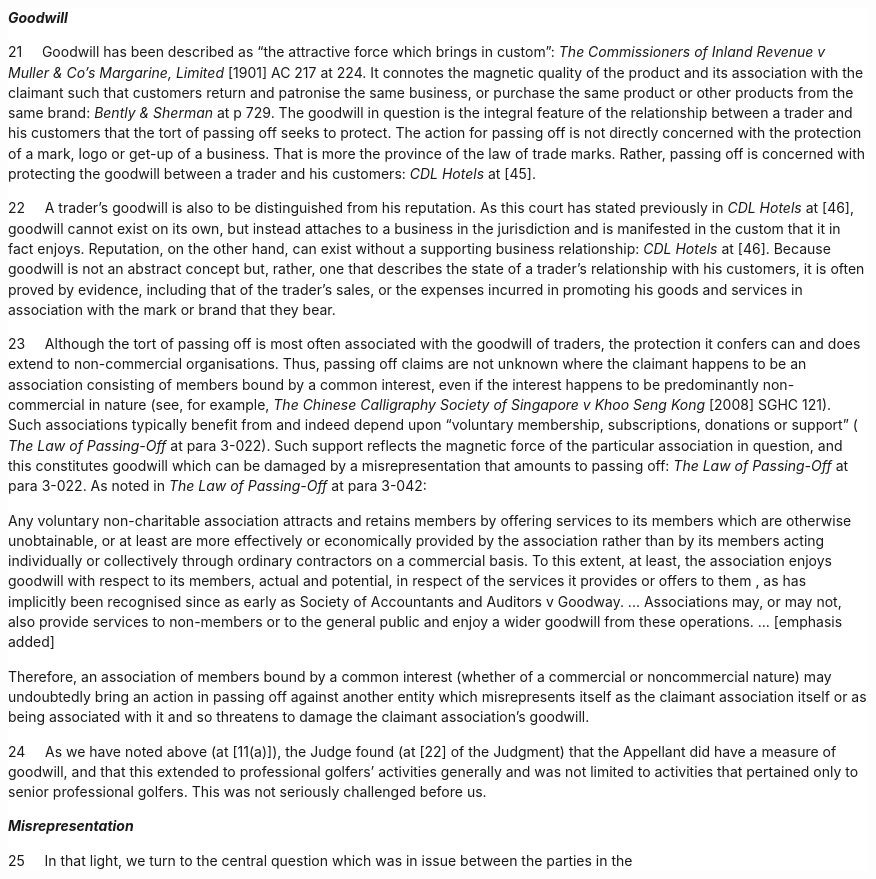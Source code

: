 **_Goodwill_** 


21     Goodwill has been described as “the attractive force which brings in custom”: _The Commissioners of Inland Revenue v Muller & Co’s Margarine, Limited_ [1901] AC 217 at 224. It connotes the magnetic quality of the product and its association with the claimant such that customers return and patronise the same business, or purchase the same product or other products from the same brand: _Bently & Sherman_ at p 729. The goodwill in question is the integral feature of the relationship between a trader and his customers that the tort of passing off seeks to protect. The action for passing off is not directly concerned with the protection of a mark, logo or get-up of a business. That is more the province of the law of trade marks. Rather, passing off is concerned with protecting the goodwill between a trader and his customers: _CDL Hotels_ at [45]. 

22     A trader’s goodwill is also to be distinguished from his reputation. As this court has stated previously in _CDL Hotels_ at [46], goodwill cannot exist on its own, but instead attaches to a business in the jurisdiction and is manifested in the custom that it in fact enjoys. Reputation, on the other hand, can exist without a supporting business relationship: _CDL Hotels_ at [46]. Because goodwill is not an abstract concept but, rather, one that describes the state of a trader’s relationship with his customers, it is often proved by evidence, including that of the trader’s sales, or the expenses incurred in promoting his goods and services in association with the mark or brand that they bear. 

23     Although the tort of passing off is most often associated with the goodwill of traders, the protection it confers can and does extend to non-commercial organisations. Thus, passing off claims are not unknown where the claimant happens to be an association consisting of members bound by a common interest, even if the interest happens to be predominantly non-commercial in nature (see, for example, _The Chinese Calligraphy Society of Singapore v Khoo Seng Kong_ [2008] SGHC 121). Such associations typically benefit from and indeed depend upon “voluntary membership, subscriptions, donations or support” ( _The Law of Passing-Off_ at para 3-022). Such support reflects the magnetic force of the particular association in question, and this constitutes goodwill which can be damaged by a misrepresentation that amounts to passing off: _The Law of Passing-Off_ at para 3-022. As noted in _The Law of Passing-Off_ at para 3-042: 

 Any voluntary non-charitable association attracts and retains members by offering services to its members which are otherwise unobtainable, or at least are more effectively or economically provided by the association rather than by its members acting individually or collectively through ordinary contractors on a commercial basis. To this extent, at least, the association enjoys goodwill with respect to its members, actual and potential, in respect of the services it provides or offers to them , as has implicitly been recognised since as early as Society of Accountants and Auditors v Goodway. ... Associations may, or may not, also provide services to non-members or to the general public and enjoy a wider goodwill from these operations. ... [emphasis added] 

Therefore, an association of members bound by a common interest (whether of a commercial or noncommercial nature) may undoubtedly bring an action in passing off against another entity which misrepresents itself as the claimant association itself or as being associated with it and so threatens to damage the claimant association’s goodwill. 

24     As we have noted above (at [11(a)]), the Judge found (at [22] of the Judgment) that the Appellant did have a measure of goodwill, and that this extended to professional golfers’ activities generally and was not limited to activities that pertained only to senior professional golfers. This was not seriously challenged before us. 

**_Misrepresentation_** 

25     In that light, we turn to the central question which was in issue between the parties in the 
